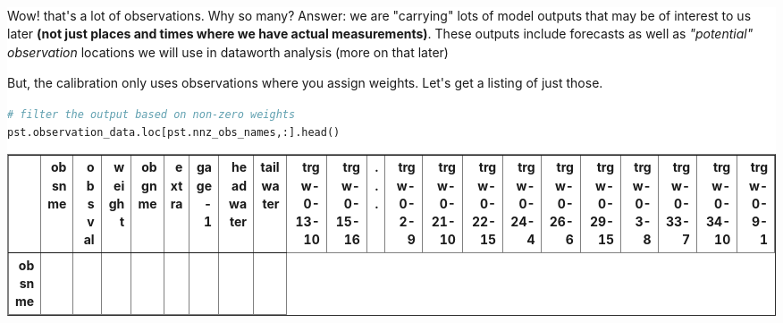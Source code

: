 

Wow!  that's a lot of observations.  Why so many?  Answer:  we are "carrying" lots of model outputs that may be of interest to us later __(not just places and times where we have actual measurements)__.  These outputs include forecasts as well as *"potential" observation* locations we will use in dataworth analysis (more on that later)

But, the calibration only uses observations where you assign weights.  Let's get a listing of just those.


```python
# filter the output based on non-zero weights
pst.observation_data.loc[pst.nnz_obs_names,:].head()
```




<div>
<style scoped>
    .dataframe tbody tr th:only-of-type {
        vertical-align: middle;
    }

    .dataframe tbody tr th {
        vertical-align: top;
    }

    .dataframe thead th {
        text-align: right;
    }
</style>
<table border="1" class="dataframe">
  <thead>
    <tr style="text-align: right;">
      <th></th>
      <th>obsnme</th>
      <th>obsval</th>
      <th>weight</th>
      <th>obgnme</th>
      <th>extra</th>
      <th>gage-1</th>
      <th>headwater</th>
      <th>tailwater</th>
      <th>trgw-0-13-10</th>
      <th>trgw-0-15-16</th>
      <th>...</th>
      <th>trgw-0-2-9</th>
      <th>trgw-0-21-10</th>
      <th>trgw-0-22-15</th>
      <th>trgw-0-24-4</th>
      <th>trgw-0-26-6</th>
      <th>trgw-0-29-15</th>
      <th>trgw-0-3-8</th>
      <th>trgw-0-33-7</th>
      <th>trgw-0-34-10</th>
      <th>trgw-0-9-1</th>
    </tr>
    <tr>
      <th>obsnme</th>
      <th></th>
      <th></th>
      <th></th>
      <th></th>
      <th></th>
      <th></th>
      <th></th>
      <th></th>